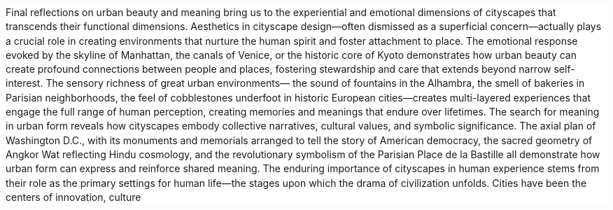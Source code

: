 Final reflections on urban beauty and meaning bring us to the experiential and emotional dimensions of cityscapes that transcends their functional dimensions. Aesthetics in cityscape design—often dismissed as a superficial concern—actually plays a crucial role in creating environments that nurture the human spirit and foster attachment to place. The emotional response evoked by the skyline of Manhattan, the canals of Venice, or the historic core of Kyoto demonstrates how urban beauty can create profound connections between people and places, fostering stewardship and care that extends beyond narrow self-interest. The sensory richness of great urban environments— the sound of fountains in the Alhambra, the smell of bakeries in Parisian neighborhoods, the feel of cobblestones underfoot in historic European cities—creates multi-layered experiences that engage the full range of human perception, creating memories and meanings that endure over lifetimes. The search for meaning in urban form reveals how cityscapes embody collective narratives, cultural values, and symbolic significance. The axial plan of Washington D.C., with its monuments and memorials arranged to tell the story of American democracy, the sacred geometry of Angkor Wat reflecting Hindu cosmology, and the revolutionary symbolism of the Parisian Place de la Bastille all demonstrate how urban form can express and reinforce shared meaning. The enduring importance of cityscapes in human experience stems from their role as the primary settings for human life—the stages upon which the drama of civilization unfolds. Cities have been the centers of innovation, culture